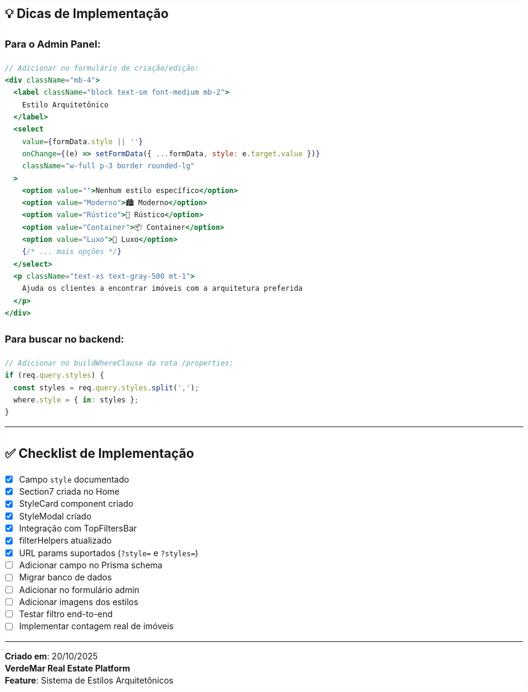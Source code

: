## 💡 Dicas de Implementação

### **Para o Admin Panel:**

```jsx
// Adicionar no formulário de criação/edição:
<div className="mb-4">
  <label className="block text-sm font-medium mb-2">
    Estilo Arquitetônico
  </label>
  <select
    value={formData.style || ''}
    onChange={(e) => setFormData({ ...formData, style: e.target.value })}
    className="w-full p-3 border rounded-lg"
  >
    <option value="">Nenhum estilo específico</option>
    <option value="Moderno">🏙️ Moderno</option>
    <option value="Rústico">🌾 Rústico</option>
    <option value="Container">📦 Container</option>
    <option value="Luxo">💎 Luxo</option>
    {/* ... mais opções */}
  </select>
  <p className="text-xs text-gray-500 mt-1">
    Ajuda os clientes a encontrar imóveis com a arquitetura preferida
  </p>
</div>
```

### **Para buscar no backend:**

```javascript
// Adicionar no buildWhereClause da rota /properties:
if (req.query.styles) {
  const styles = req.query.styles.split(',');
  where.style = { in: styles };
}
```

---

## ✅ Checklist de Implementação

- [x] Campo `style` documentado
- [x] Section7 criada no Home
- [x] StyleCard component criado
- [x] StyleModal criado
- [x] Integração com TopFiltersBar
- [x] filterHelpers atualizado
- [x] URL params suportados (`?style=` e `?styles=`)
- [ ] Adicionar campo no Prisma schema
- [ ] Migrar banco de dados
- [ ] Adicionar no formulário admin
- [ ] Adicionar imagens dos estilos
- [ ] Testar filtro end-to-end
- [ ] Implementar contagem real de imóveis

---

**Criado em**: 20/10/2025  
**VerdeMar Real Estate Platform**  
**Feature**: Sistema de Estilos Arquitetônicos
